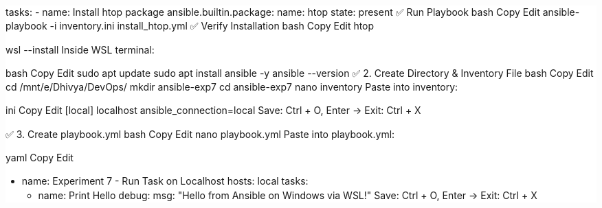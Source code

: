   tasks:
    - name: Install htop package
      ansible.builtin.package:
        name: htop
        state: present
✅ Run Playbook
bash
Copy
Edit
                              ansible-playbook -i inventory.ini install_htop.yml
✅ Verify Installation
bash
Copy
Edit
htop




wsl --install
Inside WSL terminal:

bash
Copy
Edit
sudo apt update
sudo apt install ansible -y
ansible --version
✅ 2. Create Directory & Inventory File
bash
Copy
Edit
cd /mnt/e/Dhivya/DevOps/
mkdir ansible-exp7
cd ansible-exp7
nano inventory
Paste into inventory:

ini
Copy
Edit
[local]
localhost ansible_connection=local
Save: Ctrl + O, Enter → Exit: Ctrl + X

✅ 3. Create playbook.yml
bash
Copy
Edit
nano playbook.yml
Paste into playbook.yml:

yaml
Copy
Edit
- name: Experiment 7 - Run Task on Localhost
  hosts: local
  tasks:
    - name: Print Hello
      debug:
        msg: "Hello from Ansible on Windows via WSL!"
Save: Ctrl + O, Enter → Exit: Ctrl + X
